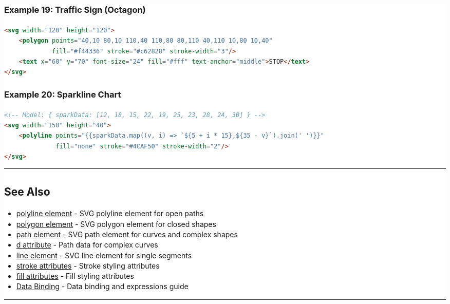 ### Example 19: Traffic Sign (Octagon)

```html
<svg width="120" height="120">
    <polygon points="40,10 80,10 110,40 110,80 80,110 40,110 10,80 10,40"
             fill="#f44336" stroke="#c62828" stroke-width="3"/>
    <text x="60" y="70" font-size="24" fill="#fff" text-anchor="middle">STOP</text>
</svg>
```

### Example 20: Sparkline Chart

```html
<!-- Model: { sparkData: [12, 18, 15, 22, 19, 25, 23, 28, 24, 30] } -->
<svg width="150" height="40">
    <polyline points="{{sparkData.map((v, i) => `${5 + i * 15},${35 - v}`).join(' ')}}"
              fill="none" stroke="#4CAF50" stroke-width="2"/>
</svg>
```

---

## See Also

- [polyline element](/reference/svgelements/polyline.html) - SVG polyline element for open paths
- [polygon element](/reference/svgelements/polygon.html) - SVG polygon element for closed shapes
- [path element](/reference/svgelements/path.html) - SVG path element for curves and complex shapes
- [d attribute](/reference/svgattributes/d.html) - Path data for complex curves
- [line element](/reference/svgelements/line.html) - SVG line element for single segments
- [stroke attributes](/reference/svgattributes/stroke.html) - Stroke styling attributes
- [fill attributes](/reference/svgattributes/fill.html) - Fill styling attributes
- [Data Binding](/reference/binding/) - Data binding and expressions guide

---
